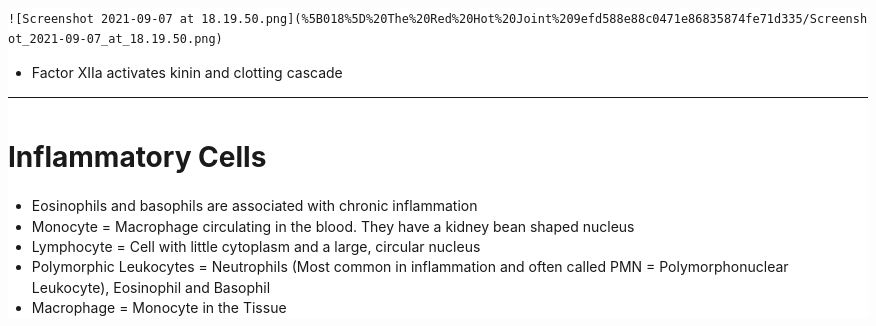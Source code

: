     ![Screenshot 2021-09-07 at 18.19.50.png](%5B018%5D%20The%20Red%20Hot%20Joint%209efd588e88c0471e86835874fe71d335/Screenshot_2021-09-07_at_18.19.50.png)
    
- Factor XIIa activates kinin and clotting cascade

---

# Inflammatory Cells

- Eosinophils and basophils are associated with chronic inflammation
- Monocyte = Macrophage circulating in the blood. They have a kidney bean shaped nucleus
- Lymphocyte = Cell with little cytoplasm and a large, circular nucleus
- Polymorphic Leukocytes = Neutrophils (Most common in inflammation and often called PMN = Polymorphonuclear Leukocyte), Eosinophil and Basophil
- Macrophage = Monocyte in the Tissue
